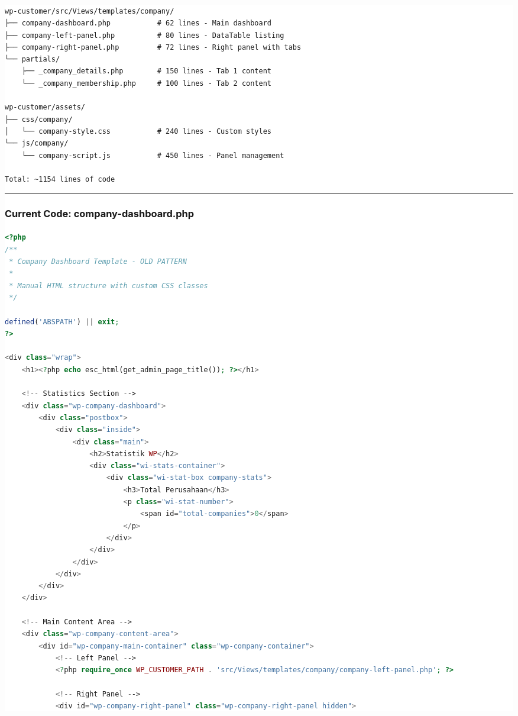 ```
wp-customer/src/Views/templates/company/
├── company-dashboard.php           # 62 lines - Main dashboard
├── company-left-panel.php          # 80 lines - DataTable listing
├── company-right-panel.php         # 72 lines - Right panel with tabs
└── partials/
    ├── _company_details.php        # 150 lines - Tab 1 content
    └── _company_membership.php     # 100 lines - Tab 2 content

wp-customer/assets/
├── css/company/
│   └── company-style.css           # 240 lines - Custom styles
└── js/company/
    └── company-script.js           # 450 lines - Panel management

Total: ~1154 lines of code
```

---

### Current Code: company-dashboard.php

```php
<?php
/**
 * Company Dashboard Template - OLD PATTERN
 *
 * Manual HTML structure with custom CSS classes
 */

defined('ABSPATH') || exit;
?>

<div class="wrap">
    <h1><?php echo esc_html(get_admin_page_title()); ?></h1>

    <!-- Statistics Section -->
    <div class="wp-company-dashboard">
        <div class="postbox">
            <div class="inside">
                <div class="main">
                    <h2>Statistik WP</h2>
                    <div class="wi-stats-container">
                        <div class="wi-stat-box company-stats">
                            <h3>Total Perusahaan</h3>
                            <p class="wi-stat-number">
                                <span id="total-companies">0</span>
                            </p>
                        </div>
                    </div>
                </div>
            </div>
        </div>
    </div>

    <!-- Main Content Area -->
    <div class="wp-company-content-area">
        <div id="wp-company-main-container" class="wp-company-container">
            <!-- Left Panel -->
            <?php require_once WP_CUSTOMER_PATH . 'src/Views/templates/company/company-left-panel.php'; ?>

            <!-- Right Panel -->
            <div id="wp-company-right-panel" class="wp-company-right-panel hidden">
```